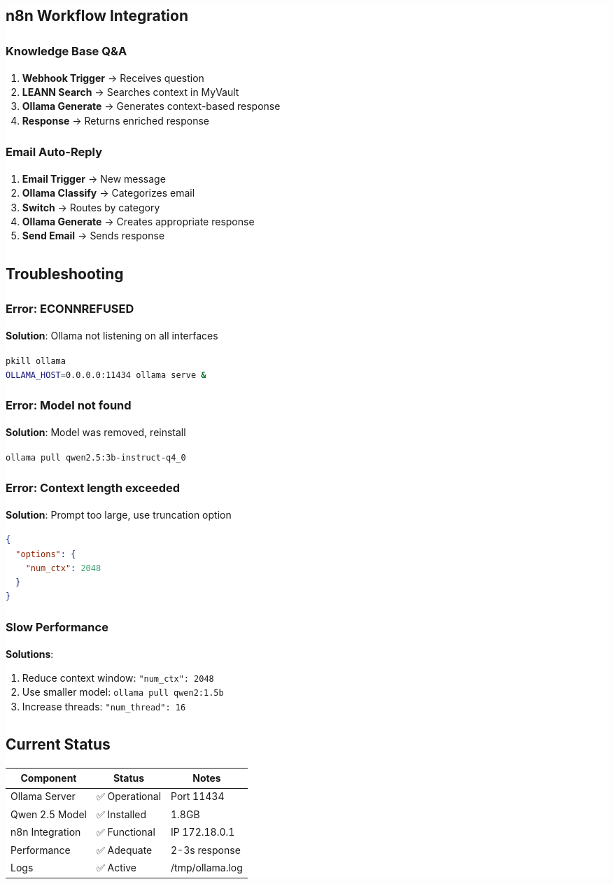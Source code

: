 ## n8n Workflow Integration

### Knowledge Base Q&A
1. **Webhook Trigger** → Receives question
2. **LEANN Search** → Searches context in MyVault
3. **Ollama Generate** → Generates context-based response
4. **Response** → Returns enriched response

### Email Auto-Reply
1. **Email Trigger** → New message
2. **Ollama Classify** → Categorizes email
3. **Switch** → Routes by category
4. **Ollama Generate** → Creates appropriate response
5. **Send Email** → Sends response

## Troubleshooting

### Error: ECONNREFUSED
**Solution**: Ollama not listening on all interfaces
```bash
pkill ollama
OLLAMA_HOST=0.0.0.0:11434 ollama serve &
```

### Error: Model not found
**Solution**: Model was removed, reinstall
```bash
ollama pull qwen2.5:3b-instruct-q4_0
```

### Error: Context length exceeded
**Solution**: Prompt too large, use truncation option
```json
{
  "options": {
    "num_ctx": 2048
  }
}
```

### Slow Performance
**Solutions**:
1. Reduce context window: `"num_ctx": 2048`
2. Use smaller model: `ollama pull qwen2:1.5b`
3. Increase threads: `"num_thread": 16`

## Current Status

| Component | Status | Notes |
|-----------|--------|-------|
| Ollama Server | ✅ Operational | Port 11434 |
| Qwen 2.5 Model | ✅ Installed | 1.8GB |
| n8n Integration | ✅ Functional | IP 172.18.0.1 |
| Performance | ✅ Adequate | 2-3s response |
| Logs | ✅ Active | /tmp/ollama.log |
